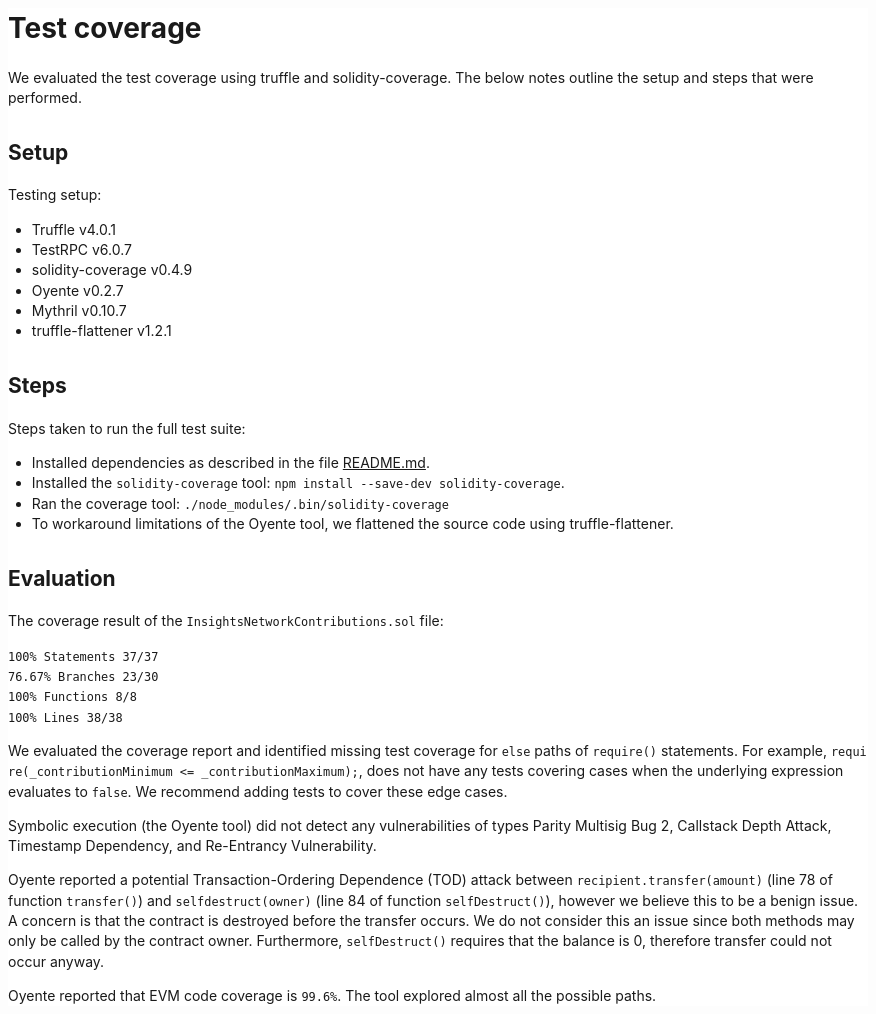# Test coverage

We evaluated the test coverage using truffle and solidity-coverage. The below notes outline the setup and steps that were performed.

## Setup

Testing setup:
* Truffle v4.0.1
* TestRPC v6.0.7
* solidity-coverage v0.4.9
* Oyente v0.2.7
* Mythril v0.10.7
* truffle-flattener v1.2.1

## Steps

Steps taken to run the full test suite:

* Installed dependencies as described in the file [README.md](https://github.com/INSNetwork/ethsmartcontracts/blob/crowdfunding_contract/README.md).
* Installed the `solidity-coverage` tool: `npm install --save-dev solidity-coverage`.
* Ran the coverage tool: `./node_modules/.bin/solidity-coverage`
* To workaround limitations of the Oyente tool, we flattened the source code using truffle-flattener.

## Evaluation

The coverage result of the `InsightsNetworkContributions.sol` file:
```
100% Statements 37/37
76.67% Branches 23/30
100% Functions 8/8
100% Lines 38/38
```

We evaluated the coverage report and identified missing test coverage for `else` paths of `require()` statements. For example, `require(_contributionMinimum <= _contributionMaximum);`, does not have any tests covering cases when the underlying expression evaluates to `false`. We recommend adding tests to cover these edge cases.

Symbolic execution (the Oyente tool) did not detect any vulnerabilities of types Parity Multisig Bug 2, Callstack Depth Attack, Timestamp Dependency, and Re-Entrancy Vulnerability.

Oyente reported a potential Transaction-Ordering Dependence (TOD) attack between `recipient.transfer(amount)` (line 78 of function `transfer()`) and `selfdestruct(owner)` (line 84 of function `selfDestruct()`), however we believe this to be a benign issue. A concern is that the contract is destroyed before the transfer occurs. We do not consider this an issue since both methods may only be called by the contract owner. Furthermore, `selfDestruct()` requires that the balance is 0, therefore transfer could not occur anyway.

Oyente reported that EVM code coverage is `99.6%`. The tool explored almost all the possible paths.
